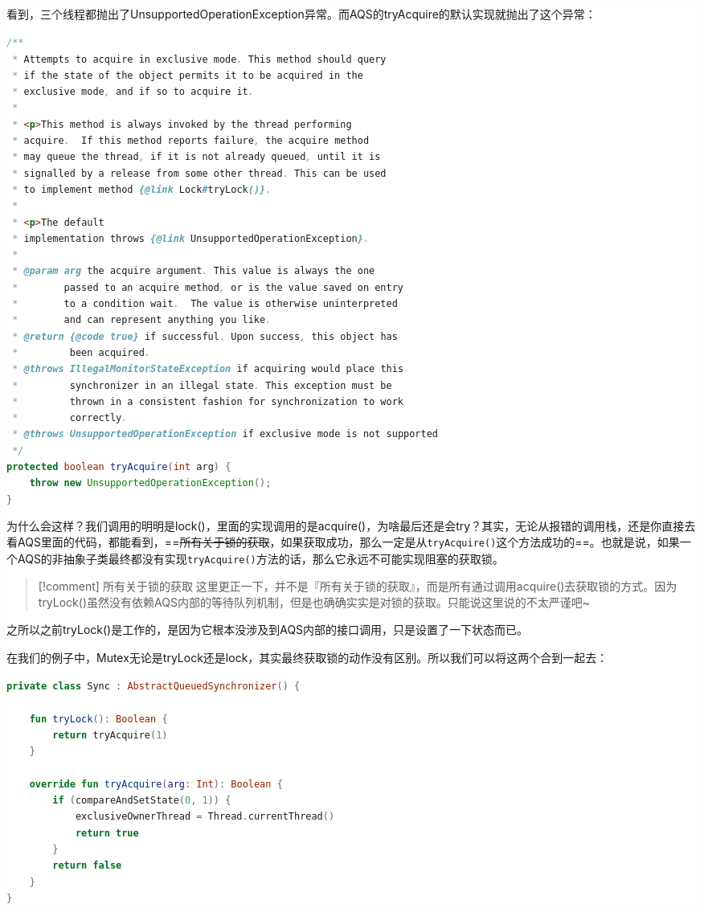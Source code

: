 看到，三个线程都抛出了UnsupportedOperationException异常。而AQS的tryAcquire的默认实现就抛出了这个异常：

```java
/**
 * Attempts to acquire in exclusive mode. This method should query
 * if the state of the object permits it to be acquired in the
 * exclusive mode, and if so to acquire it.
 *
 * <p>This method is always invoked by the thread performing
 * acquire.  If this method reports failure, the acquire method
 * may queue the thread, if it is not already queued, until it is
 * signalled by a release from some other thread. This can be used
 * to implement method {@link Lock#tryLock()}.
 *
 * <p>The default
 * implementation throws {@link UnsupportedOperationException}.
 *
 * @param arg the acquire argument. This value is always the one
 *        passed to an acquire method, or is the value saved on entry
 *        to a condition wait.  The value is otherwise uninterpreted
 *        and can represent anything you like.
 * @return {@code true} if successful. Upon success, this object has
 *         been acquired.
 * @throws IllegalMonitorStateException if acquiring would place this
 *         synchronizer in an illegal state. This exception must be
 *         thrown in a consistent fashion for synchronization to work
 *         correctly.
 * @throws UnsupportedOperationException if exclusive mode is not supported
 */
protected boolean tryAcquire(int arg) {
	throw new UnsupportedOperationException();
}
```

为什么会这样？我们调用的明明是lock()，里面的实现调用的是acquire()，为啥最后还是会try？其实，无论从报错的调用栈，还是你直接去看AQS里面的代码，都能看到，==~~所有关于锁的获取~~，如果获取成功，那么一定是从`tryAcquire()`这个方法成功的==。也就是说，如果一个AQS的非抽象子类最终都没有实现`tryAcquire()`方法的话，那么它永远不可能实现阻塞的获取锁。

> [!comment] 所有关于锁的获取
> 这里更正一下，并不是『所有关于锁的获取』，而是所有通过调用acquire()去获取锁的方式。因为tryLock()虽然没有依赖AQS内部的等待队列机制，但是也确确实实是对锁的获取。只能说这里说的不太严谨吧~

之所以之前tryLock()是工作的，是因为它根本没涉及到AQS内部的接口调用，只是设置了一下状态而已。

在我们的例子中，Mutex无论是tryLock还是lock，其实最终获取锁的动作没有区别。所以我们可以将这两个合到一起去：

```kotlin
private class Sync : AbstractQueuedSynchronizer() {

	fun tryLock(): Boolean {
		return tryAcquire(1)
	}

	override fun tryAcquire(arg: Int): Boolean {
		if (compareAndSetState(0, 1)) {
			exclusiveOwnerThread = Thread.currentThread()
			return true
		}
		return false
	}
}
```
